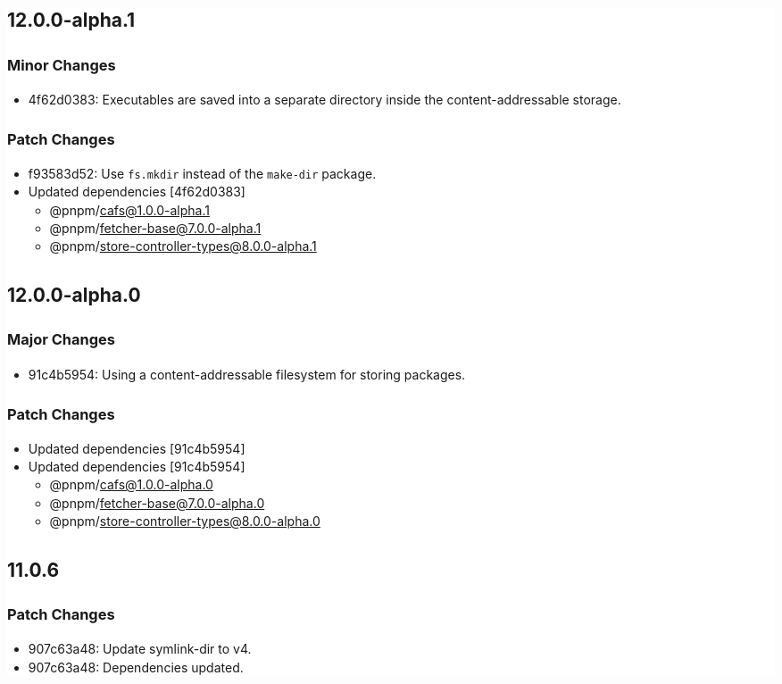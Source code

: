 ## 12.0.0-alpha.1

### Minor Changes

- 4f62d0383: Executables are saved into a separate directory inside the content-addressable storage.

### Patch Changes

- f93583d52: Use `fs.mkdir` instead of the `make-dir` package.
- Updated dependencies [4f62d0383]
  - @pnpm/cafs@1.0.0-alpha.1
  - @pnpm/fetcher-base@7.0.0-alpha.1
  - @pnpm/store-controller-types@8.0.0-alpha.1

## 12.0.0-alpha.0

### Major Changes

- 91c4b5954: Using a content-addressable filesystem for storing packages.

### Patch Changes

- Updated dependencies [91c4b5954]
- Updated dependencies [91c4b5954]
  - @pnpm/cafs@1.0.0-alpha.0
  - @pnpm/fetcher-base@7.0.0-alpha.0
  - @pnpm/store-controller-types@8.0.0-alpha.0

## 11.0.6

### Patch Changes

- 907c63a48: Update symlink-dir to v4.
- 907c63a48: Dependencies updated.

